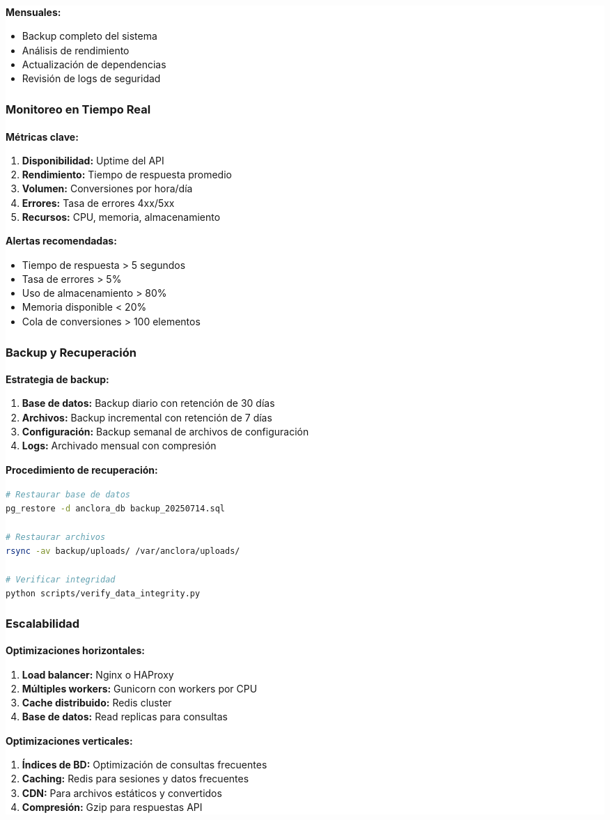 **Mensuales:**
- Backup completo del sistema
- Análisis de rendimiento
- Actualización de dependencias
- Revisión de logs de seguridad

### Monitoreo en Tiempo Real

**Métricas clave:**
1. **Disponibilidad:** Uptime del API
2. **Rendimiento:** Tiempo de respuesta promedio
3. **Volumen:** Conversiones por hora/día
4. **Errores:** Tasa de errores 4xx/5xx
5. **Recursos:** CPU, memoria, almacenamiento

**Alertas recomendadas:**
- Tiempo de respuesta > 5 segundos
- Tasa de errores > 5%
- Uso de almacenamiento > 80%
- Memoria disponible < 20%
- Cola de conversiones > 100 elementos

### Backup y Recuperación

**Estrategia de backup:**
1. **Base de datos:** Backup diario con retención de 30 días
2. **Archivos:** Backup incremental con retención de 7 días
3. **Configuración:** Backup semanal de archivos de configuración
4. **Logs:** Archivado mensual con compresión

**Procedimiento de recuperación:**
```bash
# Restaurar base de datos
pg_restore -d anclora_db backup_20250714.sql

# Restaurar archivos
rsync -av backup/uploads/ /var/anclora/uploads/

# Verificar integridad
python scripts/verify_data_integrity.py
```

### Escalabilidad

**Optimizaciones horizontales:**
1. **Load balancer:** Nginx o HAProxy
2. **Múltiples workers:** Gunicorn con workers por CPU
3. **Cache distribuido:** Redis cluster
4. **Base de datos:** Read replicas para consultas

**Optimizaciones verticales:**
1. **Índices de BD:** Optimización de consultas frecuentes
2. **Caching:** Redis para sesiones y datos frecuentes
3. **CDN:** Para archivos estáticos y convertidos
4. **Compresión:** Gzip para respuestas API
